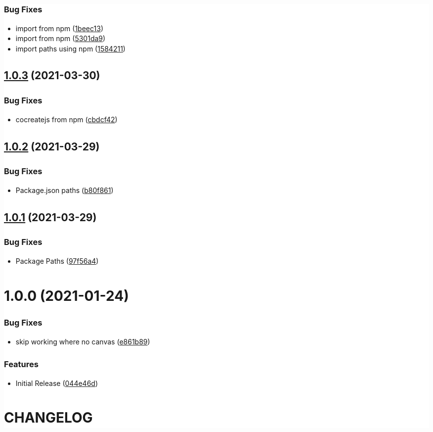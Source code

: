 
### Bug Fixes

* import from npm ([1beec13](https://github.com/CoCreate-app/CoCreate-attributes/commit/1beec139864d5b4b65f1a7a9531e612ee28ae73d))
* import from npm ([5301da9](https://github.com/CoCreate-app/CoCreate-attributes/commit/5301da92fb51786ac1dc25f887a9f213c7290d3b))
* import paths using npm ([1584211](https://github.com/CoCreate-app/CoCreate-attributes/commit/1584211df31346630f86eee06f9e29792ca032b9))

## [1.0.3](https://github.com/CoCreate-app/CoCreate-attributes/compare/v1.0.2...v1.0.3) (2021-03-30)


### Bug Fixes

* cocreatejs from npm ([cbdcf42](https://github.com/CoCreate-app/CoCreate-attributes/commit/cbdcf42a0b917af63e97c52c39973943d5cbfd49))

## [1.0.2](https://github.com/CoCreate-app/CoCreate-attributes/compare/v1.0.1...v1.0.2) (2021-03-29)


### Bug Fixes

* Package.json paths ([b80f861](https://github.com/CoCreate-app/CoCreate-attributes/commit/b80f861fd4d607301ca4a516ab76ec097a52e303))

## [1.0.1](https://github.com/CoCreate-app/CoCreate-attributes/compare/v1.0.0...v1.0.1) (2021-03-29)


### Bug Fixes

* Package Paths ([97f56a4](https://github.com/CoCreate-app/CoCreate-attributes/commit/97f56a42349162c1f6dab6f987d7e6c9ad6fa41d))

# 1.0.0 (2021-01-24)


### Bug Fixes

* skip working where no canvas ([e861b89](https://github.com/CoCreate-app/CoCreate-attributes/commit/e861b89997f0abcf2173a2b0816403781040ae7d))


### Features

* Initial Release ([044e46d](https://github.com/CoCreate-app/CoCreate-attributes/commit/044e46d019c2ee29d85855858ff1b56251991740))

# CHANGELOG
